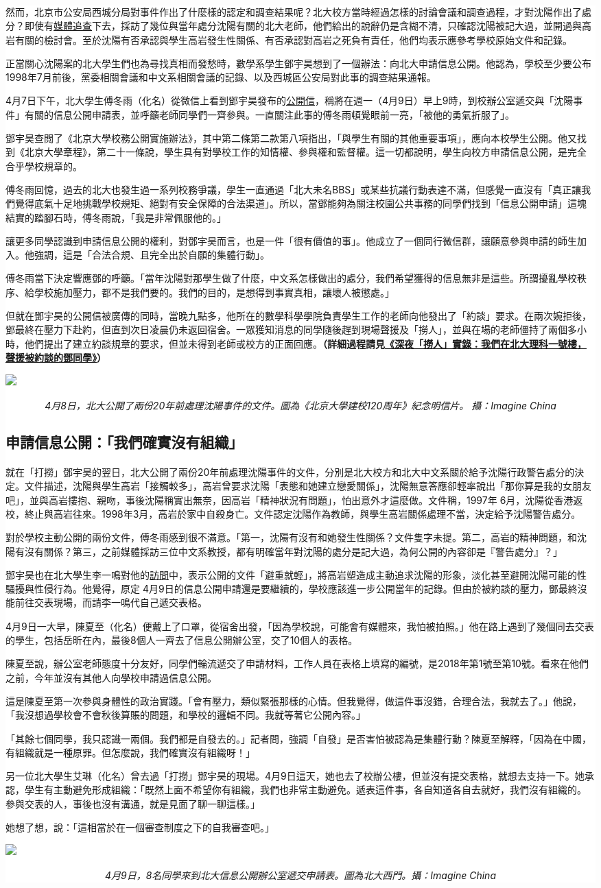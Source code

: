 然而，北京市公安局西城分局對事件作出了什麼樣的認定和調查結果呢？北大校方當時經過怎樣的討論會議和調查過程，才對沈陽作出了處分？即使有[媒體追查](https://terminus2049.github.io/archive/2018/04/07/GaoYan-ThreeTeachers-Guyulab.html)下去，採訪了幾位與當年處分沈陽有關的北大老師，他們給出的說辭仍是含糊不清，只確認沈陽被記大過，並開過與高岩有關的檢討會。至於沈陽有否承認與學生高岩發生性關係、有否承認對高岩之死負有責任，他們均表示應參考學校原始文件和記錄。

正當關心沈陽案的北大學生們也為尋找真相而發愁時，數學系學生鄧宇昊想到了一個辦法：向北大申請信息公開。他認為，學校至少要公布1998年7月前後，黨委相關會議和中文系相關會議的記錄、以及西城區公安局對此事的調查結果通報。

4月7日下午，北大學生傅冬雨（化名）從微信上看到鄧宇昊發布的[公開信](https://chinadigitaltimes.net/chinese/2018/04/%E5%8C%97%E5%A4%A7%E5%AD%A6%E7%94%9F%E9%82%93%E5%AE%87%E6%98%8A%EF%BC%9A%E5%91%A8%E4%B8%80%E5%B0%86%E5%8E%BB%E6%A0%A1%E5%8A%9E%E7%94%B3%E8%AF%B7%E6%B2%88%E6%9F%90%E4%BA%8B%E4%BB%B6%E4%BF%A1%E6%81%AF/)，稱將在週一（4月9日）早上9時，到校辦公室遞交與「沈陽事件」有關的信息公開申請表，並呼籲老師同學們一齊參與。一直關注此事的傅冬雨頓覺眼前一亮，「被他的勇氣折服了」。

鄧宇昊查閲了《北京大學校務公開實施辦法》，其中第二條第二款第八項指出，「與學生有關的其他重要事項」，應向本校學生公開。他又找到《北京大學章程》，第二十一條說，學生具有對學校工作的知情權、參與權和監督權。這一切都說明，學生向校方申請信息公開，是完全合乎學校規章的。

傅冬雨回憶，過去的北大也發生過一系列校務爭議，學生一直通過「北大未名BBS」或某些抗議行動表達不滿，但感覺一直沒有「真正讓我們覺得底氣十足地挑戰學校規矩、絕對有安全保障的合法渠道」。所以，當鄧能夠為關注校園公共事務的同學們找到「信息公開申請」這塊結實的踏腳石時，傅冬雨說，「我是非常佩服他的。」

讓更多同學認識到申請信息公開的權利，對鄧宇昊而言，也是一件「很有價值的事」。他成立了一個同行微信群，讓願意參與申請的師生加入。他強調，這是「合法合規、且完全出於自願的集體行動」。

傅冬雨當下決定響應鄧的呼籲。「當年沈陽對那學生做了什麼，中文系怎樣做出的處分，我們希望獲得的信息無非是這些。所謂擾亂學校秩序、給學校施加壓力，都不是我們要的。我們的目的，是想得到事實真相，讓壞人被懲處。」

但就在鄧宇昊的公開信被廣傳的同時，當晚九點多，他所在的數學科學學院負責學生工作的老師向他發出了「約談」要求。在兩次婉拒後，鄧最終在壓力下赴約，但直到次日凌晨仍未返回宿舍。一眾獲知消息的同學隨後趕到現場聲援及「撈人」，並與在場的老師僵持了兩個多小時，他們提出了建立約談規章的要求，但並未得到老師或校方的正面回應。**（詳細過程請見[《深夜「撈人」實錄：我們在北大理科一號樓，聲援被約談的鄧同學》](https://theinitium.com/article/20180504-mainland-pku-dengyuhao/)）**

![](https://i.imgur.com/lMaUFMK.jpg)
*<center>4月8日，北大公開了兩份20年前處理沈陽事件的文件。圖為《北京大學建校120周年》紀念明信片。 攝：Imagine China</center>*

## 申請信息公開：「我們確實沒有組織」

就在「打撈」鄧宇昊的翌日，北大公開了兩份20年前處理沈陽事件的文件，分別是北大校方和北大中文系關於給予沈陽行政警告處分的決定。文件描述，沈陽與學生高岩「接觸較多」，高岩曾要求沈陽「表態和她建立戀愛關係」，沈陽無意答應卻輕率說出「那你算是我的女朋友吧」，並與高岩摟抱、親吻，事後沈陽稱實出無奈，因高岩「精神狀況有問題」，怕出意外才這麼做。文件稱，1997年 6月，沈陽從香港返校，終止與高岩往來。1998年3月，高岩於家中自殺身亡。文件認定沈陽作為教師，與學生高岩關係處理不當，決定給予沈陽警告處分。

對於學校主動公開的兩份文件，傅冬雨感到很不滿意。「第一，沈陽有沒有和她發生性關係？文件隻字未提。第二，高岩的精神問題，和沈陽有沒有關係？第三，之前媒體採訪三位中文系教授，都有明確當年對沈陽的處分是記大過，為何公開的內容卻是『警告處分』？」

鄧宇昊也在北大學生李一鳴對他的[訪問](https://terminus2049.github.io/archive/2018/04/09/Why-PKUInfoDisclosure-DengYuhao.html)中，表示公開的文件「避重就輕」，將高岩塑造成主動追求沈陽的形象，淡化甚至避開沈陽可能的性騷擾與性侵行為。他覺得，原定 4月9日的信息公開申請還是要繼續的，學校應該進一步公開當年的記錄。但由於被約談的壓力，鄧最終沒能前往交表現場，而請李一鳴代自己遞交表格。

4月9日一大早，陳夏至（化名）便戴上了口罩，從宿舍出發，「因為學校說，可能會有媒體來，我怕被拍照。」他在路上遇到了幾個同去交表的學生，包括岳昕在內，最後8個人一齊去了信息公開辦公室，交了10個人的表格。

陳夏至說，辦公室老師態度十分友好，同學們輪流遞交了申請材料，工作人員在表格上填寫的編號，是2018年第1號至第10號。看來在他們之前，今年並沒有其他人向學校申請過信息公開。

這是陳夏至第一次參與身體性的政治實踐。「會有壓力，類似緊張那樣的心情。但我覺得，做這件事沒錯，合理合法，我就去了。」他說，「我沒想過學校會不會秋後算賬的問題，和學校的邏輯不同。我就等著它公開內容。」

「其餘七個同學，我只認識一兩個。我們都是自發去的。」記者問，強調「自發」是否害怕被認為是集體行動？陳夏至解釋，「因為在中國，有組織就是一種原罪。但怎麼說，我們確實沒有組織呀！」

另一位北大學生艾琳（化名）曾去過「打撈」鄧宇昊的現場。4月9日這天，她也去了校辦公樓，但並沒有提交表格，就想去支持一下。她承認，學生有主動避免形成組織：「既然上面不希望你有組織，我們也非常主動避免。遞表這件事，各自知道各自去就好，我們沒有組織的。參與交表的人，事後也沒有溝通，就是見面了聊一聊這樣。」

她想了想，說：「這相當於在一個審查制度之下的自我審查吧。」

![](https://i.imgur.com/oHMQ30g.jpg)
*<center>4月9日，8名同學來到北大信息公開辦公室遞交申請表。圖為北大西門。攝：Imagine China</center>*
